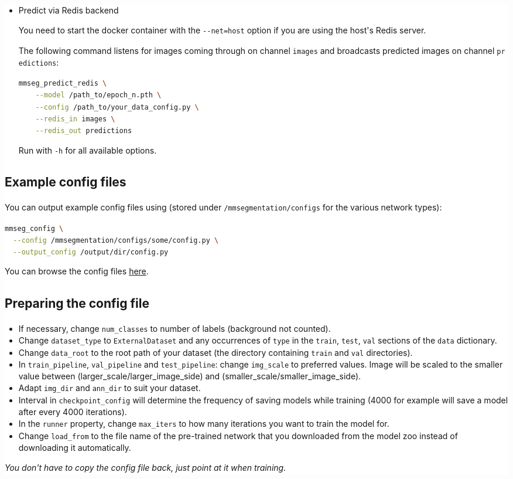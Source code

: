 * Predict via Redis backend

  You need to start the docker container with the `--net=host` option if you are using the host's Redis server.

  The following command listens for images coming through on channel `images` and broadcasts
  predicted images on channel `predictions`:

  ```bash
  mmseg_predict_redis \
      --model /path_to/epoch_n.pth \
      --config /path_to/your_data_config.py \
      --redis_in images \
      --redis_out predictions
  ```
  
  Run with `-h` for all available options.


## Example config files

You can output example config files using (stored under `/mmsegmentation/configs` for the various network types):

```bash
mmseg_config \
  --config /mmsegmentation/configs/some/config.py \
  --output_config /output/dir/config.py
```

You can browse the config files [here](https://github.com/open-mmlab/mmsegmentation/tree/v0.30.0/configs).


## <a name="config">Preparing the config file</a>

* If necessary, change `num_classes` to number of labels (background not counted).
* Change `dataset_type` to `ExternalDataset` and any occurrences of `type` in the `train`, `test`, `val` 
  sections of the `data` dictionary.
* Change `data_root` to the root path of your dataset (the directory containing `train` and `val` directories).
* In `train_pipeline`, `val_pipeline` and `test_pipeline`: change `img_scale` to preferred values. 
  Image will be scaled to the smaller value between (larger_scale/larger_image_side) and (smaller_scale/smaller_image_side).
* Adapt `img_dir` and `ann_dir` to suit your dataset.
* Interval in `checkpoint_config` will determine the frequency of saving models while training 
  (4000 for example will save a model after every 4000 iterations).
* In the `runner` property, change `max_iters` to how many iterations you want to train the model for.
* Change `load_from` to the file name of the pre-trained network that you downloaded from the model zoo instead
  of downloading it automatically.

_You don't have to copy the config file back, just point at it when training._
